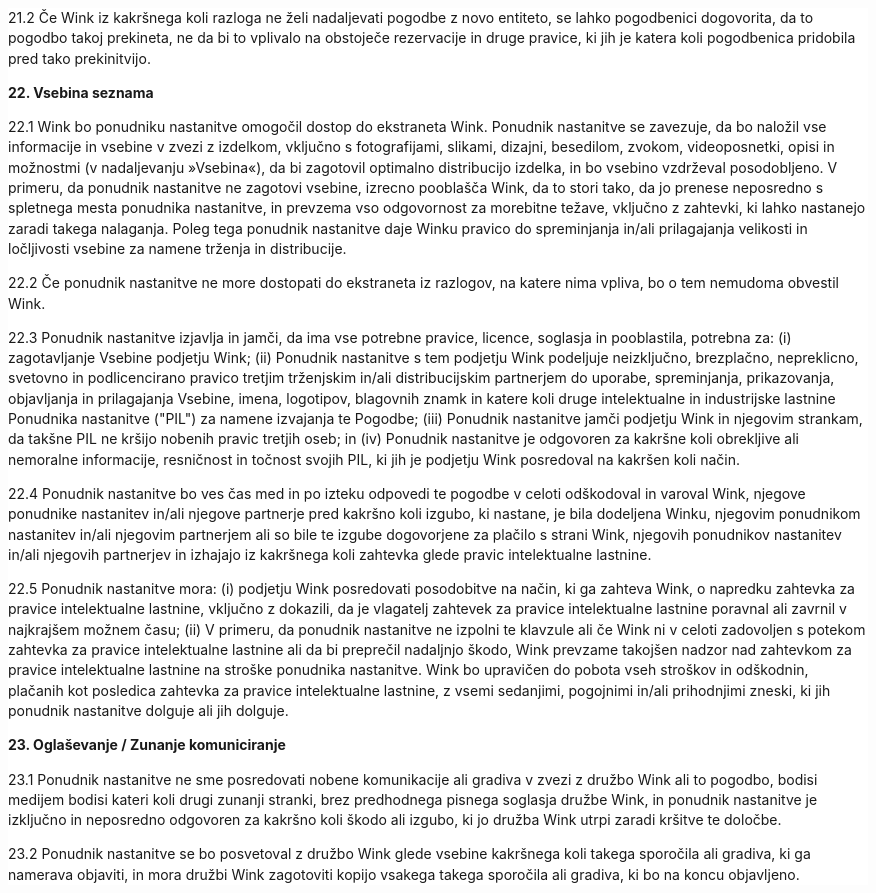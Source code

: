 21.2 Če Wink iz kakršnega koli razloga ne želi nadaljevati pogodbe z novo entiteto, se lahko pogodbenici dogovorita, da to pogodbo takoj prekineta, ne da bi to vplivalo na obstoječe rezervacije in druge pravice, ki jih je katera koli pogodbenica pridobila pred tako prekinitvijo.

**22. Vsebina seznama**

22.1 Wink bo ponudniku nastanitve omogočil dostop do ekstraneta Wink. Ponudnik nastanitve se zavezuje, da bo naložil vse informacije in vsebine v zvezi z izdelkom, vključno s fotografijami, slikami, dizajni, besedilom, zvokom, videoposnetki, opisi in možnostmi (v nadaljevanju »Vsebina«), da bi zagotovil optimalno distribucijo izdelka, in bo vsebino vzdrževal posodobljeno. V primeru, da ponudnik nastanitve ne zagotovi vsebine, izrecno pooblašča Wink, da to stori tako, da jo prenese neposredno s spletnega mesta ponudnika nastanitve, in prevzema vso odgovornost za morebitne težave, vključno z zahtevki, ki lahko nastanejo zaradi takega nalaganja. Poleg tega ponudnik nastanitve daje Winku pravico do spreminjanja in/ali prilagajanja velikosti in ločljivosti vsebine za namene trženja in distribucije.

22.2 Če ponudnik nastanitve ne more dostopati do ekstraneta iz razlogov, na katere nima vpliva, bo o tem nemudoma obvestil Wink.

22.3 Ponudnik nastanitve izjavlja in jamči, da ima vse potrebne pravice, licence, soglasja in pooblastila, potrebna za: (i) zagotavljanje Vsebine podjetju Wink; (ii) Ponudnik nastanitve s tem podjetju Wink podeljuje neizključno, brezplačno, nepreklicno, svetovno in podlicencirano pravico tretjim trženjskim in/ali distribucijskim partnerjem do uporabe, spreminjanja, prikazovanja, objavljanja in prilagajanja Vsebine, imena, logotipov, blagovnih znamk in katere koli druge intelektualne in industrijske lastnine Ponudnika nastanitve ("PIL") za namene izvajanja te Pogodbe; (iii) Ponudnik nastanitve jamči podjetju Wink in njegovim strankam, da takšne PIL ne kršijo nobenih pravic tretjih oseb; in (iv) Ponudnik nastanitve je odgovoren za kakršne koli obrekljive ali nemoralne informacije, resničnost in točnost svojih PIL, ki jih je podjetju Wink posredoval na kakršen koli način.

22.4 Ponudnik nastanitve bo ves čas med in po izteku odpovedi te pogodbe v celoti odškodoval in varoval Wink, njegove ponudnike nastanitev in/ali njegove partnerje pred kakršno koli izgubo, ki nastane, je bila dodeljena Winku, njegovim ponudnikom nastanitev in/ali njegovim partnerjem ali so bile te izgube dogovorjene za plačilo s strani Wink, njegovih ponudnikov nastanitev in/ali njegovih partnerjev in izhajajo iz kakršnega koli zahtevka glede pravic intelektualne lastnine.

22.5 Ponudnik nastanitve mora: (i) podjetju Wink posredovati posodobitve na način, ki ga zahteva Wink, o napredku zahtevka za pravice intelektualne lastnine, vključno z dokazili, da je vlagatelj zahtevek za pravice intelektualne lastnine poravnal ali zavrnil v najkrajšem možnem času; (ii) V primeru, da ponudnik nastanitve ne izpolni te klavzule ali če Wink ni v celoti zadovoljen s potekom zahtevka za pravice intelektualne lastnine ali da bi preprečil nadaljnjo škodo, Wink prevzame takojšen nadzor nad zahtevkom za pravice intelektualne lastnine na stroške ponudnika nastanitve. Wink bo upravičen do pobota vseh stroškov in odškodnin, plačanih kot posledica zahtevka za pravice intelektualne lastnine, z vsemi sedanjimi, pogojnimi in/ali prihodnjimi zneski, ki jih ponudnik nastanitve dolguje ali jih dolguje.

**23. Oglaševanje / Zunanje komuniciranje**

23.1 Ponudnik nastanitve ne sme posredovati nobene komunikacije ali gradiva v zvezi z družbo Wink ali to pogodbo, bodisi medijem bodisi kateri koli drugi zunanji stranki, brez predhodnega pisnega soglasja družbe Wink, in ponudnik nastanitve je izključno in neposredno odgovoren za kakršno koli škodo ali izgubo, ki jo družba Wink utrpi zaradi kršitve te določbe.

23.2 Ponudnik nastanitve se bo posvetoval z družbo Wink glede vsebine kakršnega koli takega sporočila ali gradiva, ki ga namerava objaviti, in mora družbi Wink zagotoviti kopijo vsakega takega sporočila ali gradiva, ki bo na koncu objavljeno.
